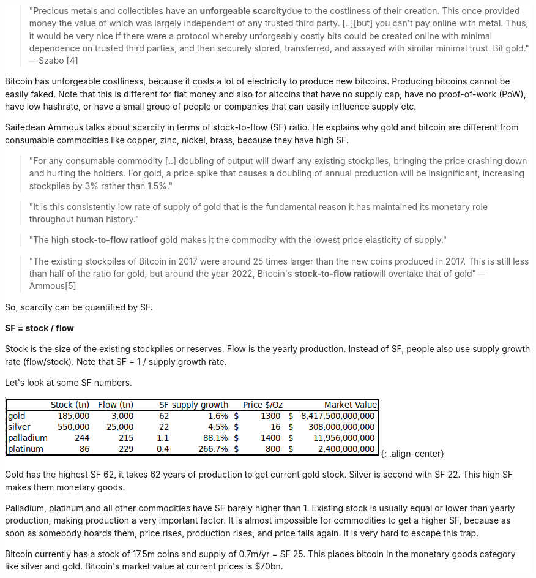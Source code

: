 > "Precious metals and collectibles have an **unforgeable scarcity**due to the costliness of their creation. This once provided money the value of which was largely independent of any trusted third party. [..][but] you can't pay online with metal. Thus, it would be very nice if there were a protocol whereby unforgeably costly bits could be created online with minimal dependence on trusted third parties, and then securely stored, transferred, and assayed with similar minimal trust. Bit gold." — Szabo [4]

Bitcoin has unforgeable costliness, because it costs a lot of electricity to produce new bitcoins. Producing bitcoins cannot be easily faked. Note that this is different for fiat money and also for altcoins that have no supply cap, have no proof-of-work (PoW), have low hashrate, or have a small group of people or companies that can easily influence supply etc.

Saifedean Ammous talks about scarcity in terms of stock-to-flow (SF) ratio. He explains why gold and bitcoin are different from consumable commodities like copper, zinc, nickel, brass, because they have high SF.

> "For any consumable commodity [..] doubling of output will dwarf any existing stockpiles, bringing the price crashing down and hurting the holders. For gold, a price spike that causes a doubling of annual production will be insignificant, increasing stockpiles by 3% rather than 1.5%."

> "It is this consistently low rate of supply of gold that is the fundamental reason it has maintained its monetary role throughout human history."

> "The high **stock-to-flow ratio**of gold makes it the commodity with the lowest price elasticity of supply."

> "The existing stockpiles of Bitcoin in 2017 were around 25 times larger than the new coins produced in 2017. This is still less than half of the ratio for gold, but around the year 2022, Bitcoin's **stock-to-flow ratio**will overtake that of gold" — Ammous[5]

So, scarcity can be quantified by SF.

**SF = stock / flow**

Stock is the size of the existing stockpiles or reserves. Flow is the yearly production. Instead of SF, people also use supply growth rate (flow/stock). Note that SF = 1 / supply growth rate.

Let's look at some SF numbers.

![stock to flow chart](/assets/images/cy19q1/cy19q1m3/planb-1.png){: .align-center}

Gold has the highest SF 62, it takes 62 years of production to get current gold stock. Silver is second with SF 22. This high SF makes them monetary goods.

Palladium, platinum and all other commodities have SF barely higher than 1. Existing stock is usually equal or lower than yearly production, making production a very important factor. It is almost impossible for commodities to get a higher SF, because as soon as somebody hoards them, price rises, production rises, and price falls again. It is very hard to escape this trap.

Bitcoin currently has a stock of 17.5m coins and supply of 0.7m/yr = SF 25. This places bitcoin in the monetary goods category like silver and gold. Bitcoin's market value at current prices is $70bn.
